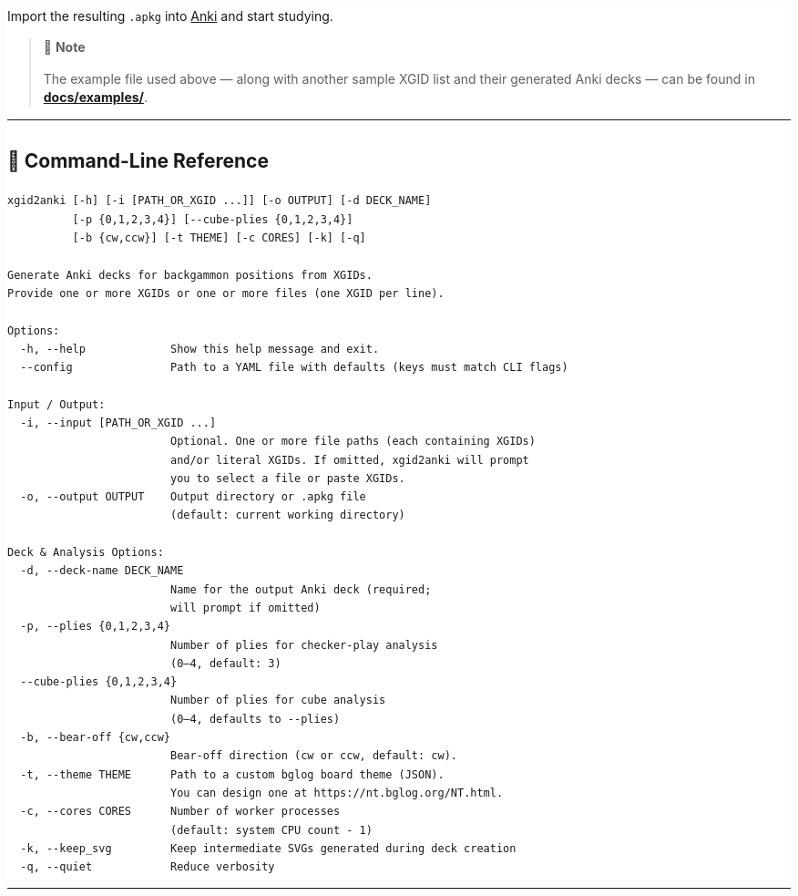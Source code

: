 Import the resulting `.apkg` into [Anki](https://apps.ankiweb.net) and start studying.

> 📝 **Note**
>
> The example file used above — along with another sample XGID list and their generated Anki decks — can be found in [**docs/examples/**](https://github.com/ngvlamis/xgid2anki/tree/main/docs/examples).  


---

## 🧩 Command-Line Reference

```
xgid2anki [-h] [-i [PATH_OR_XGID ...]] [-o OUTPUT] [-d DECK_NAME]
          [-p {0,1,2,3,4}] [--cube-plies {0,1,2,3,4}]
          [-b {cw,ccw}] [-t THEME] [-c CORES] [-k] [-q]

Generate Anki decks for backgammon positions from XGIDs.
Provide one or more XGIDs or one or more files (one XGID per line).

Options:
  -h, --help             Show this help message and exit.
  --config               Path to a YAML file with defaults (keys must match CLI flags)

Input / Output:
  -i, --input [PATH_OR_XGID ...]
                         Optional. One or more file paths (each containing XGIDs)
                         and/or literal XGIDs. If omitted, xgid2anki will prompt
                         you to select a file or paste XGIDs.
  -o, --output OUTPUT    Output directory or .apkg file
                         (default: current working directory)

Deck & Analysis Options:
  -d, --deck-name DECK_NAME
                         Name for the output Anki deck (required;
                         will prompt if omitted)
  -p, --plies {0,1,2,3,4}
                         Number of plies for checker-play analysis
                         (0–4, default: 3)
  --cube-plies {0,1,2,3,4}
                         Number of plies for cube analysis
                         (0–4, defaults to --plies)
  -b, --bear-off {cw,ccw}
                         Bear-off direction (cw or ccw, default: cw).
  -t, --theme THEME      Path to a custom bglog board theme (JSON).
                         You can design one at https://nt.bglog.org/NT.html.
  -c, --cores CORES      Number of worker processes
                         (default: system CPU count - 1)
  -k, --keep_svg         Keep intermediate SVGs generated during deck creation
  -q, --quiet            Reduce verbosity
```

---